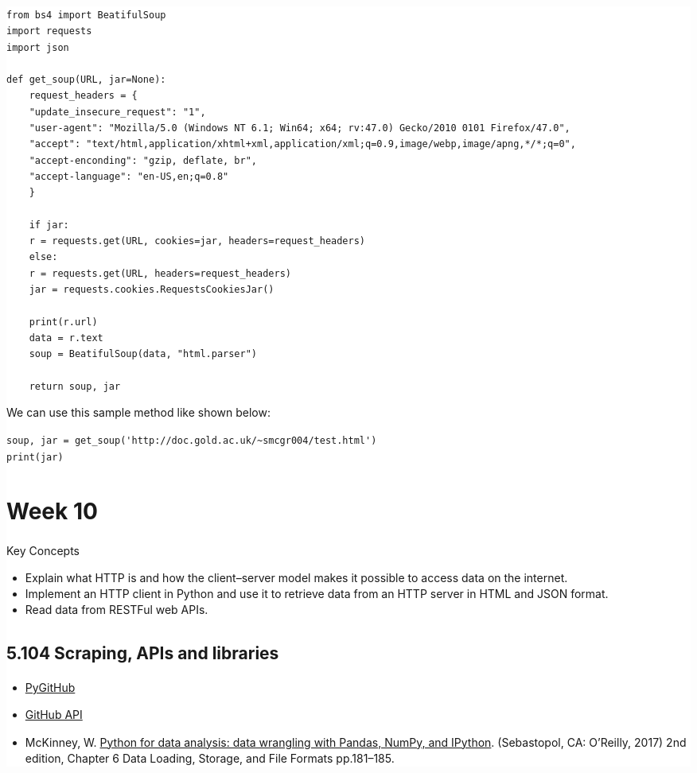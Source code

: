     from bs4 import BeatifulSoup
    import requests
    import json
    
    def get_soup(URL, jar=None):
        request_headers = {
    	"update_insecure_request": "1",
    	"user-agent": "Mozilla/5.0 (Windows NT 6.1; Win64; x64; rv:47.0) Gecko/2010 0101 Firefox/47.0",
    	"accept": "text/html,application/xhtml+xml,application/xml;q=0.9,image/webp,image/apng,*/*;q=0",
    	"accept-enconding": "gzip, deflate, br",
    	"accept-language": "en-US,en;q=0.8"
        }
    
        if jar:
    	r = requests.get(URL, cookies=jar, headers=request_headers)
        else:
    	r = requests.get(URL, headers=request_headers)
    	jar = requests.cookies.RequestsCookiesJar()
    
        print(r.url)
        data = r.text
        soup = BeatifulSoup(data, "html.parser")
    
        return soup, jar

We can use this sample method like shown below:

    soup, jar = get_soup('http://doc.gold.ac.uk/~smcgr004/test.html')
    print(jar)


<a id="org6cd9564"></a>

# Week 10

Key Concepts

-   Explain what HTTP is and how the client–server model makes it
    possible to access data on the internet.
-   Implement an HTTP client in Python and use it to retrieve data
    from an HTTP server in HTML and JSON format.
-   Read data from RESTFul web APIs.


<a id="org9283da9"></a>

## 5.104 Scraping, APIs and libraries

-   [PyGitHub](https://pygithub.readthedocs.io/en/latest/introduction.html)

-   [GitHub API](https://developer.github.com/v3/)

-   McKinney, W. [Python for data analysis: data wrangling with
    Pandas, NumPy, and IPython](https://ebookcentral.proquest.com/lib/londonww/detail.action?docID=5061179). (Sebastopol, CA: O&rsquo;Reilly, 2017) 2nd
    edition, Chapter 6 Data Loading, Storage, and File Formats
    pp.181–185.

